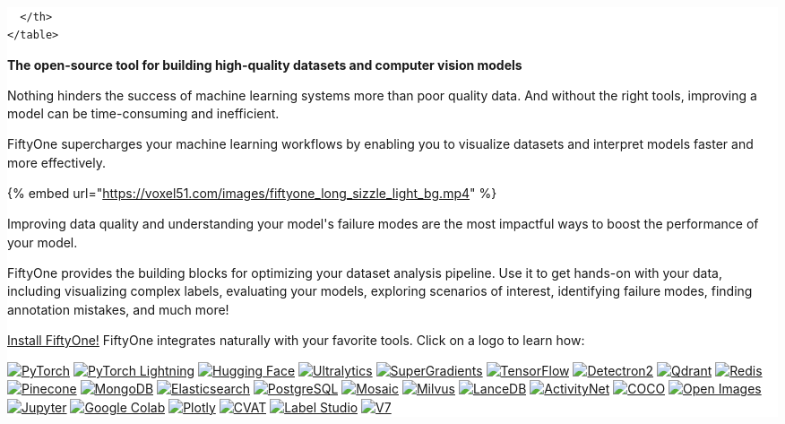       </th>
    </table>
  

**The open-source tool for building high-quality datasets and computer vision models**

Nothing hinders the success of machine learning systems more than poor quality
data. And without the right tools, improving a model can be time-consuming and
inefficient.

FiftyOne supercharges your machine learning workflows by enabling you to
visualize datasets and interpret models faster and more effectively.

  {% embed url="https://voxel51.com/images/fiftyone_long_sizzle_light_bg.mp4" %}

Improving data quality and understanding your model's failure modes are the
most impactful ways to boost the performance of your model.

FiftyOne provides the building blocks for optimizing your dataset analysis
pipeline. Use it to get hands-on with your data, including visualizing complex
labels, evaluating your models, exploring scenarios of interest, identifying
failure modes, finding annotation mistakes, and much more!

<a href="getting_started/install.html" class="button primary">Install FiftyOne!</a>
FiftyOne integrates naturally with your favorite tools. Click on a logo to
learn how:

    

[![PyTorch](https://voxel51.com/images/integrations/pytorch-128.png)](recipes/adding_detections.html)
[![PyTorch Lightning](https://voxel51.com/images/integrations/pytorch-lightning-128.png)](integrations/lightning_flash.html)
[![Hugging Face](https://voxel51.com/images/integrations/hugging-face-128.png)](integrations/huggingface.html)
[![Ultralytics](https://voxel51.com/images/integrations/ultralytics-128.png)](integrations/ultralytics.html)
[![SuperGradients](https://voxel51.com/images/integrations/super-gradients-128.png)](integrations/super_gradients.html)
[![TensorFlow](https://voxel51.com/images/integrations/tensorflow-128.png)](recipes/adding_detections.html)
[![Detectron2](https://voxel51.com/images/integrations/detectron2-128.png)](tutorials/detectron2.html)
[![Qdrant](https://voxel51.com/images/integrations/qdrant-128.png)](integrations/qdrant.html)
[![Redis](https://voxel51.com/images/integrations/redis-128.png)](integrations/redis.html)
[![Pinecone](https://voxel51.com/images/integrations/pinecone-128.png)](integrations/pinecone.html)
[![MongoDB](https://voxel51.com/images/integrations/mongodb-128.png)](integrations/mongodb.html)
[![Elasticsearch](https://voxel51.com/images/integrations/elasticsearch-128.png)](integrations/elasticsearch.html)
[![PostgreSQL](https://voxel51.com/images/integrations/postgres-128.png)](integrations/postgres.html)
[![Mosaic](https://voxel51.com/images/integrations/mosaic-128.png)](integrations/mosaic.html)
[![Milvus](https://voxel51.com/images/integrations/milvus-128.png)](integrations/milvus.html)
[![LanceDB](https://voxel51.com/images/integrations/lancedb-128.png)](integrations/lancedb.html)
[![ActivityNet](https://voxel51.com/images/integrations/activitynet-128.png)](integrations/activitynet.html)
[![COCO](https://voxel51.com/images/integrations/coco-128.png)](integrations/coco.html)
[![Open Images](https://voxel51.com/images/integrations/open-images-128.png)](integrations/open_images.html)
[![Jupyter](https://voxel51.com/images/integrations/jupyter-128.png)](environments/index.html#notebooks)
[![Google Colab](https://voxel51.com/images/integrations/colab-128.png)](environments/index.html#notebooks)
[![Plotly](https://voxel51.com/images/integrations/plotly-128.png)](user_guide/plots.html)
[![CVAT](https://voxel51.com/images/integrations/cvat-128.png)](integrations/cvat.html)
[![Label Studio](https://voxel51.com/images/integrations/labelstudio-128.png)](integrations/labelstudio.html)
[![V7](https://voxel51.com/images/integrations/v7-128.png)](integrations/v7.html)
